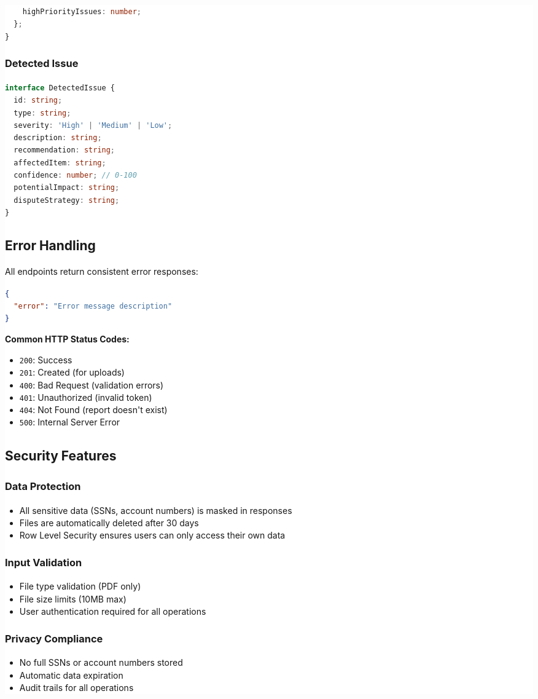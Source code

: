 ```typescript
    highPriorityIssues: number;
  };
}
```

### Detected Issue
```typescript
interface DetectedIssue {
  id: string;
  type: string;
  severity: 'High' | 'Medium' | 'Low';
  description: string;
  recommendation: string;
  affectedItem: string;
  confidence: number; // 0-100
  potentialImpact: string;
  disputeStrategy: string;
}
```

## Error Handling

All endpoints return consistent error responses:

```json
{
  "error": "Error message description"
}
```

**Common HTTP Status Codes:**
- `200`: Success
- `201`: Created (for uploads)
- `400`: Bad Request (validation errors)
- `401`: Unauthorized (invalid token)
- `404`: Not Found (report doesn't exist)
- `500`: Internal Server Error

## Security Features

### Data Protection
- All sensitive data (SSNs, account numbers) is masked in responses
- Files are automatically deleted after 30 days
- Row Level Security ensures users can only access their own data

### Input Validation
- File type validation (PDF only)
- File size limits (10MB max)
- User authentication required for all operations

### Privacy Compliance
- No full SSNs or account numbers stored
- Automatic data expiration
- Audit trails for all operations
